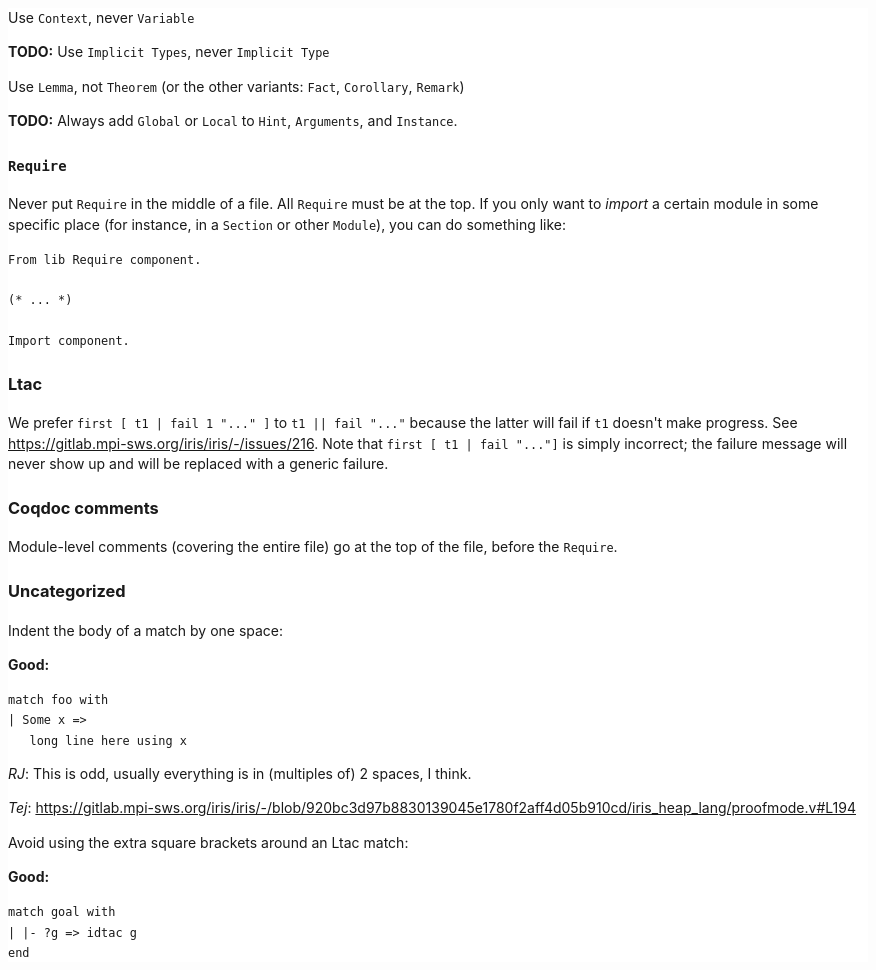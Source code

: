 Use `Context`, never `Variable`

**TODO:** Use `Implicit Types`, never `Implicit Type`

Use `Lemma`, not `Theorem` (or the other variants: `Fact`, `Corollary`,
`Remark`)

**TODO:** Always add `Global` or `Local` to `Hint`, `Arguments`, and `Instance`.

### `Require`

Never put `Require` in the middle of a file. All `Require` must be at the top.
If you only want to *import* a certain module in some specific place (for instance, in a `Section` or other `Module`), you can do something like:

```coq
From lib Require component.

(* ... *)

Import component.
```

### Ltac

We prefer `first [ t1 | fail 1 "..." ]` to `t1 || fail "..."` because the latter will fail if `t1` doesn't make progress. See https://gitlab.mpi-sws.org/iris/iris/-/issues/216. Note that `first [ t1 | fail "..."]` is simply incorrect; the failure message will never show up and will be replaced with a generic failure.

### Coqdoc comments

Module-level comments (covering the entire file) go at the top of the file, before the `Require`.

### Uncategorized

Indent the body of a match by one space:

**Good:**
```coq
match foo with
| Some x =>
   long line here using x
```

*RJ*: This is odd, usually everything is in (multiples of) 2 spaces, I think.

*Tej*: https://gitlab.mpi-sws.org/iris/iris/-/blob/920bc3d97b8830139045e1780f2aff4d05b910cd/iris_heap_lang/proofmode.v#L194

Avoid using the extra square brackets around an Ltac match:

**Good:**
```coq
match goal with
| |- ?g => idtac g
end
```
